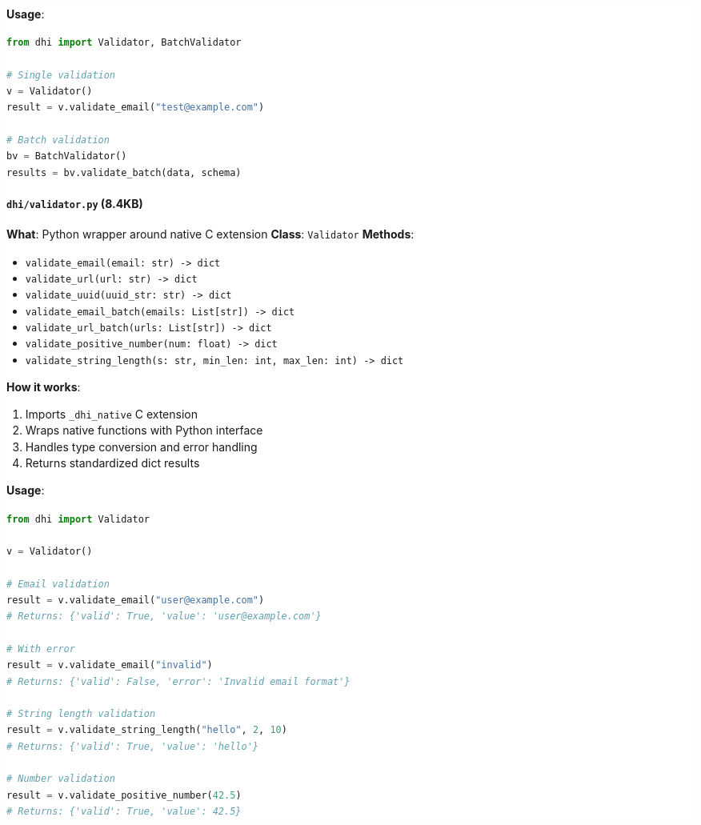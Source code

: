 **Usage**:
```python
from dhi import Validator, BatchValidator

# Single validation
v = Validator()
result = v.validate_email("test@example.com")

# Batch validation
bv = BatchValidator()
results = bv.validate_batch(data, schema)
```

#### `dhi/validator.py` (8.4KB)
**What**: Python wrapper around native C extension
**Class**: `Validator`
**Methods**:
- `validate_email(email: str) -> dict`
- `validate_url(url: str) -> dict`
- `validate_uuid(uuid_str: str) -> dict`
- `validate_email_batch(emails: List[str]) -> dict`
- `validate_url_batch(urls: List[str]) -> dict`
- `validate_positive_number(num: float) -> dict`
- `validate_string_length(s: str, min_len: int, max_len: int) -> dict`

**How it works**:
1. Imports `_dhi_native` C extension
2. Wraps native functions with Python interface
3. Handles type conversion and error handling
4. Returns standardized dict results

**Usage**:
```python
from dhi import Validator

v = Validator()

# Email validation
result = v.validate_email("user@example.com")
# Returns: {'valid': True, 'value': 'user@example.com'}

# With error
result = v.validate_email("invalid")
# Returns: {'valid': False, 'error': 'Invalid email format'}

# String length validation
result = v.validate_string_length("hello", 2, 10)
# Returns: {'valid': True, 'value': 'hello'}

# Number validation
result = v.validate_positive_number(42.5)
# Returns: {'valid': True, 'value': 42.5}
```
